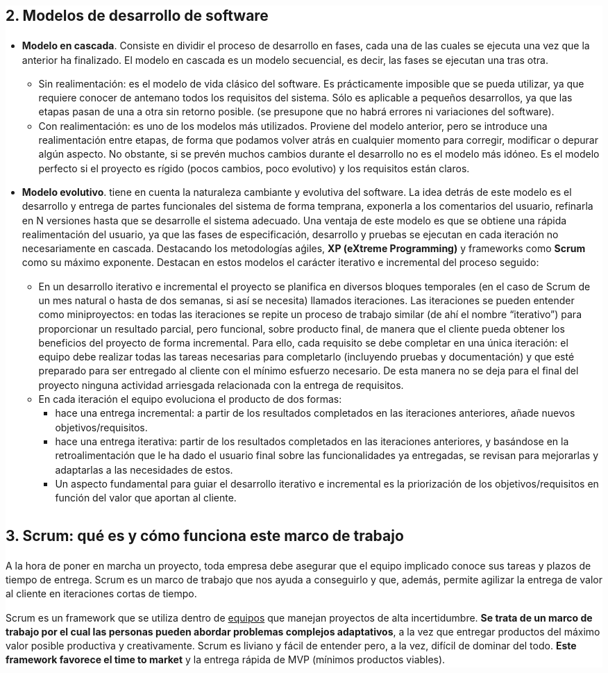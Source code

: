 ## 2. Modelos de desarrollo de software

- **Modelo en cascada**. Consiste en dividir el proceso de desarrollo en fases, cada una de las cuales se ejecuta una vez que la anterior ha finalizado. El modelo en cascada es un modelo secuencial, es decir, las fases se ejecutan una tras otra.
  - Sin realimentación: es el modelo de vida clásico del software. Es prácticamente imposible que se pueda utilizar, ya que requiere conocer de antemano todos los requisitos del sistema. Sólo es aplicable a pequeños desarrollos, ya que las etapas pasan de una a otra sin retorno posible. (se presupone que no habrá errores ni variaciones del software).  
  - Con realimentación: es uno de los modelos más utilizados. Proviene del modelo anterior, pero se introduce una realimentación entre etapas, de forma que podamos volver atrás en cualquier momento para corregir, modificar o depurar algún aspecto. No obstante, si se prevén muchos cambios durante el desarrollo no es el modelo más idóneo. Es el modelo perfecto si el proyecto es rígido (pocos cambios, poco evolutivo) y los requisitos están claros.  

- **Modelo evolutivo**. tiene en cuenta la naturaleza cambiante y evolutiva del software. La idea detrás de este modelo es el desarrollo y entrega de partes funcionales del sistema de forma temprana, exponerla a los comentarios del usuario, refinarla en N versiones hasta que se desarrolle el sistema adecuado. Una ventaja de este modelo es que se obtiene una rápida realimentación del usuario, ya que las fases de especificación, desarrollo y pruebas se ejecutan en cada iteración no necesariamente en cascada. Destacando los metodologías aǵiles, **XP (eXtreme Programming)** y frameworks como **Scrum** como su máximo exponente. Destacan en estos modelos el carácter iterativo e incremental del proceso seguido:
  - En un desarrollo iterativo e incremental el proyecto se planifica en diversos bloques temporales (en el caso de Scrum de un mes natural o hasta de dos semanas, si así se necesita) llamados iteraciones. Las iteraciones se pueden entender como miniproyectos: en todas las iteraciones se repite un proceso de trabajo similar (de ahí el nombre “iterativo”) para proporcionar un resultado parcial, pero funcional, sobre producto final, de manera que el cliente pueda obtener los beneficios del proyecto de forma incremental. Para ello, cada requisito se debe completar en una única iteración: el equipo debe realizar todas las tareas necesarias para completarlo (incluyendo pruebas y documentación) y que esté preparado para ser entregado al cliente con el mínimo esfuerzo necesario. De esta manera no se deja para el final del proyecto ninguna actividad arriesgada relacionada con la entrega de requisitos.
  - En cada iteración el equipo evoluciona el producto de dos formas:
    - hace una entrega incremental: a partir de los resultados completados en las iteraciones anteriores, añade nuevos objetivos/requisitos. 
    - hace una entrega iterativa:  partir de los resultados completados en las iteraciones anteriores, y basándose en la retroalimentación que le ha dado el usuario final sobre las funcionalidades ya entregadas, se revisan para mejorarlas y adaptarlas a las necesidades de estos.
    - Un aspecto fundamental para guiar el desarrollo iterativo e incremental es la priorización de los objetivos/requisitos en función del valor que aportan al cliente.

## 3. Scrum: qué es y cómo funciona este marco de trabajo

A la hora de poner en marcha un proyecto, toda empresa debe asegurar que el equipo implicado conoce sus tareas y plazos de tiempo de entrega. Scrum es un marco de trabajo que nos ayuda a conseguirlo y que, además, permite agilizar la entrega de valor al cliente en iteraciones cortas de tiempo.

Scrum es un framework que se utiliza dentro de [equipos](https://www.wearemarketing.com/es/blog/equipos-virtuales-y-metodologia-agil-y-scrum-la-asociacion-del-futuro.html) que manejan proyectos de alta incertidumbre.  **Se trata de un marco de trabajo por el cual las personas pueden abordar problemas complejos adaptativos**, a la vez que entregar productos del máximo valor posible productiva y creativamente. Scrum es liviano y fácil de entender pero, a la vez, difícil de dominar del todo. **Este framework favorece el time to market** y la entrega rápida de MVP (mínimos productos viables).
